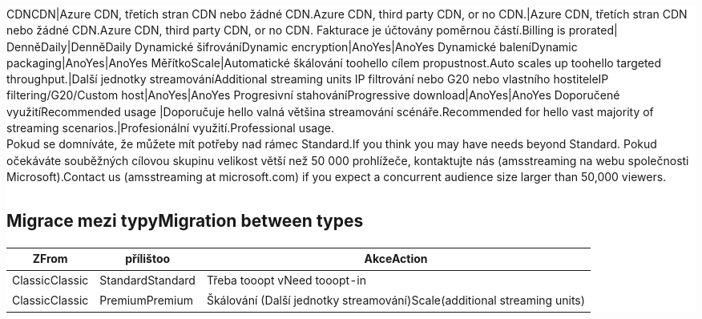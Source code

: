 <span data-ttu-id="78a1b-194">CDN</span><span class="sxs-lookup"><span data-stu-id="78a1b-194">CDN</span></span>|<span data-ttu-id="78a1b-195">Azure CDN, třetích stran CDN nebo žádné CDN.</span><span class="sxs-lookup"><span data-stu-id="78a1b-195">Azure CDN, third party CDN, or no CDN.</span></span>|<span data-ttu-id="78a1b-196">Azure CDN, třetích stran CDN nebo žádné CDN.</span><span class="sxs-lookup"><span data-stu-id="78a1b-196">Azure CDN, third party CDN, or no CDN.</span></span>
<span data-ttu-id="78a1b-197">Fakturace je účtovány poměrnou částí.</span><span class="sxs-lookup"><span data-stu-id="78a1b-197">Billing is prorated</span></span>| <span data-ttu-id="78a1b-198">Denně</span><span class="sxs-lookup"><span data-stu-id="78a1b-198">Daily</span></span>|<span data-ttu-id="78a1b-199">Denně</span><span class="sxs-lookup"><span data-stu-id="78a1b-199">Daily</span></span>
<span data-ttu-id="78a1b-200">Dynamické šifrování</span><span class="sxs-lookup"><span data-stu-id="78a1b-200">Dynamic encryption</span></span>|<span data-ttu-id="78a1b-201">Ano</span><span class="sxs-lookup"><span data-stu-id="78a1b-201">Yes</span></span>|<span data-ttu-id="78a1b-202">Ano</span><span class="sxs-lookup"><span data-stu-id="78a1b-202">Yes</span></span>
<span data-ttu-id="78a1b-203">Dynamické balení</span><span class="sxs-lookup"><span data-stu-id="78a1b-203">Dynamic packaging</span></span>|<span data-ttu-id="78a1b-204">Ano</span><span class="sxs-lookup"><span data-stu-id="78a1b-204">Yes</span></span>|<span data-ttu-id="78a1b-205">Ano</span><span class="sxs-lookup"><span data-stu-id="78a1b-205">Yes</span></span>
<span data-ttu-id="78a1b-206">Měřítko</span><span class="sxs-lookup"><span data-stu-id="78a1b-206">Scale</span></span>|<span data-ttu-id="78a1b-207">Automatické škálování toohello cílem propustnost.</span><span class="sxs-lookup"><span data-stu-id="78a1b-207">Auto scales up toohello targeted throughput.</span></span>|<span data-ttu-id="78a1b-208">Další jednotky streamování</span><span class="sxs-lookup"><span data-stu-id="78a1b-208">Additional streaming units</span></span>
<span data-ttu-id="78a1b-209">IP filtrování nebo G20 nebo vlastního hostitele</span><span class="sxs-lookup"><span data-stu-id="78a1b-209">IP filtering/G20/Custom host</span></span>|<span data-ttu-id="78a1b-210">Ano</span><span class="sxs-lookup"><span data-stu-id="78a1b-210">Yes</span></span>|<span data-ttu-id="78a1b-211">Ano</span><span class="sxs-lookup"><span data-stu-id="78a1b-211">Yes</span></span>
<span data-ttu-id="78a1b-212">Progresivní stahování</span><span class="sxs-lookup"><span data-stu-id="78a1b-212">Progressive download</span></span>|<span data-ttu-id="78a1b-213">Ano</span><span class="sxs-lookup"><span data-stu-id="78a1b-213">Yes</span></span>|<span data-ttu-id="78a1b-214">Ano</span><span class="sxs-lookup"><span data-stu-id="78a1b-214">Yes</span></span>
<span data-ttu-id="78a1b-215">Doporučené využití</span><span class="sxs-lookup"><span data-stu-id="78a1b-215">Recommended usage</span></span> |<span data-ttu-id="78a1b-216">Doporučuje hello valná většina streamování scénáře.</span><span class="sxs-lookup"><span data-stu-id="78a1b-216">Recommended for hello vast majority of streaming scenarios.</span></span>|<span data-ttu-id="78a1b-217">Profesionální využití.</span><span class="sxs-lookup"><span data-stu-id="78a1b-217">Professional usage.</span></span><br/><span data-ttu-id="78a1b-218">Pokud se domníváte, že můžete mít potřeby nad rámec Standard.</span><span class="sxs-lookup"><span data-stu-id="78a1b-218">If you think you may have needs beyond Standard.</span></span> <span data-ttu-id="78a1b-219">Pokud očekáváte souběžných cílovou skupinu velikost větší než 50 000 prohlížeče, kontaktujte nás (amsstreaming na webu společnosti Microsoft).</span><span class="sxs-lookup"><span data-stu-id="78a1b-219">Contact us (amsstreaming at microsoft.com) if you expect a concurrent audience size larger than 50,000 viewers.</span></span>


## <a name="migration-between-types"></a><span data-ttu-id="78a1b-220">Migrace mezi typy</span><span class="sxs-lookup"><span data-stu-id="78a1b-220">Migration between types</span></span>

<span data-ttu-id="78a1b-221">Z</span><span class="sxs-lookup"><span data-stu-id="78a1b-221">From</span></span> | <span data-ttu-id="78a1b-222">příliš</span><span class="sxs-lookup"><span data-stu-id="78a1b-222">too</span></span>| <span data-ttu-id="78a1b-223">Akce</span><span class="sxs-lookup"><span data-stu-id="78a1b-223">Action</span></span>
---|---|---
<span data-ttu-id="78a1b-224">Classic</span><span class="sxs-lookup"><span data-stu-id="78a1b-224">Classic</span></span>|<span data-ttu-id="78a1b-225">Standard</span><span class="sxs-lookup"><span data-stu-id="78a1b-225">Standard</span></span>|<span data-ttu-id="78a1b-226">Třeba tooopt v</span><span class="sxs-lookup"><span data-stu-id="78a1b-226">Need tooopt-in</span></span>
<span data-ttu-id="78a1b-227">Classic</span><span class="sxs-lookup"><span data-stu-id="78a1b-227">Classic</span></span>|<span data-ttu-id="78a1b-228">Premium</span><span class="sxs-lookup"><span data-stu-id="78a1b-228">Premium</span></span>| <span data-ttu-id="78a1b-229">Škálování (Další jednotky streamování)</span><span class="sxs-lookup"><span data-stu-id="78a1b-229">Scale(additional streaming units)</span></span>